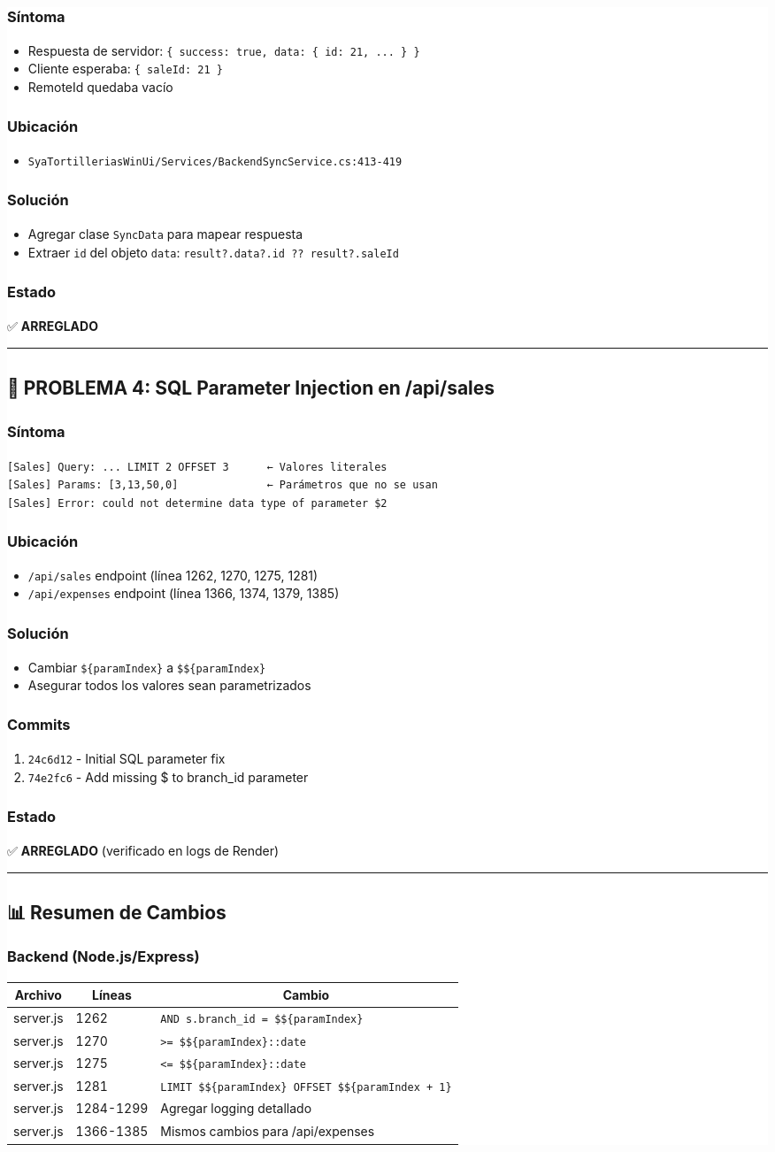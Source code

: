 ### Síntoma
- Respuesta de servidor: `{ success: true, data: { id: 21, ... } }`
- Cliente esperaba: `{ saleId: 21 }`
- RemoteId quedaba vacío

### Ubicación
- `SyaTortilleriasWinUi/Services/BackendSyncService.cs:413-419`

### Solución
- Agregar clase `SyncData` para mapear respuesta
- Extraer `id` del objeto `data`: `result?.data?.id ?? result?.saleId`

### Estado
✅ **ARREGLADO**

---

## 🔴 PROBLEMA 4: SQL Parameter Injection en /api/sales

### Síntoma
```
[Sales] Query: ... LIMIT 2 OFFSET 3      ← Valores literales
[Sales] Params: [3,13,50,0]              ← Parámetros que no se usan
[Sales] Error: could not determine data type of parameter $2
```

### Ubicación
- `/api/sales` endpoint (línea 1262, 1270, 1275, 1281)
- `/api/expenses` endpoint (línea 1366, 1374, 1379, 1385)

### Solución
- Cambiar `${paramIndex}` a `$${paramIndex}`
- Asegurar todos los valores sean parametrizados

### Commits
1. `24c6d12` - Initial SQL parameter fix
2. `74e2fc6` - Add missing $ to branch_id parameter

### Estado
✅ **ARREGLADO** (verificado en logs de Render)

---

## 📊 Resumen de Cambios

### Backend (Node.js/Express)

| Archivo | Líneas | Cambio |
|---------|--------|--------|
| server.js | 1262 | `AND s.branch_id = $${paramIndex}` |
| server.js | 1270 | `>= $${paramIndex}::date` |
| server.js | 1275 | `<= $${paramIndex}::date` |
| server.js | 1281 | `LIMIT $${paramIndex} OFFSET $${paramIndex + 1}` |
| server.js | 1284-1299 | Agregar logging detallado |
| server.js | 1366-1385 | Mismos cambios para /api/expenses |

